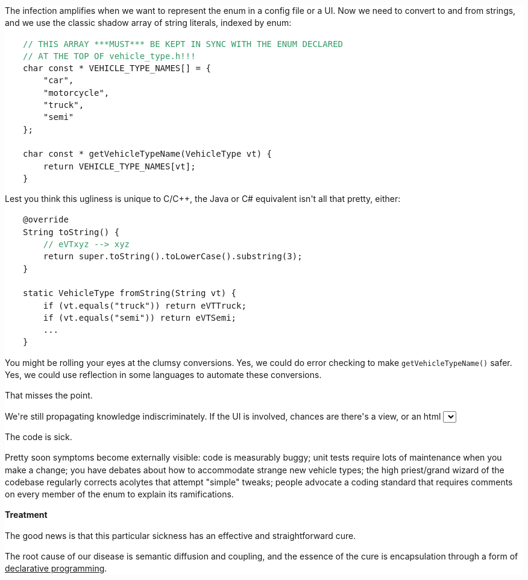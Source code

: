 The infection amplifies when we want to represent the enum in a config file or a UI. Now we need to convert to and from strings, and we use the classic shadow array of string literals, indexed by enum:
<pre style="padding-left:30px;margin-bottom:1em;"><span style="color:#339966;">// THIS ARRAY ***MUST*** BE KEPT IN SYNC WITH THE ENUM DECLARED
// AT THE TOP OF vehicle_type.h!!!</span>
char const * VEHICLE_TYPE_NAMES[] = { 
    "car", 
    "motorcycle", 
    "truck", 
    "semi"
};

char const * getVehicleTypeName(VehicleType vt) {
    return VEHICLE_TYPE_NAMES[vt];
}</pre>
Lest you think this ugliness is unique to C/C++, the Java or C# equivalent isn't all that pretty, either:
<pre style="padding-left:30px;margin-bottom:1em;">@override
String toString() {
    <span style="color:#339966;">// eVTxyz --> xyz</span>
    return super.toString().toLowerCase().substring(3);
}

static VehicleType fromString(String vt) {
    if (vt.equals("truck")) return eVTTruck;
    if (vt.equals("semi")) return eVTSemi;
    ...
}</pre>
You might be rolling your eyes at the clumsy conversions. Yes, we could do error checking to make <code>getVehicleTypeName()</code> safer. Yes, we could use reflection in some languages to automate these conversions.

That misses the point.

We're still propagating knowledge indiscriminately. If the UI is involved, chances are there's a view, or an html <select> tag, or a javascript validation function, or--heaven help us--a localized message table--that has knowledge about the possible values of this enum. As the enum grows over time, your maintenance must regularly touch many different modules, possibly at many different layers. This is a recipe for bugs.

The code is sick.

Pretty soon symptoms become externally visible: code is measurably buggy; unit tests require lots of maintenance when you make a change; you have debates about how to accommodate strange new vehicle types; the high priest/grand wizard of the codebase regularly corrects acolytes that attempt "simple" tweaks; people advocate a coding standard that requires comments on every member of the enum to explain its ramifications.

<strong>Treatment</strong>

The good news is that this particular sickness has an effective and straightforward cure.

The root cause of our disease is semantic diffusion and coupling, and the essence of the cure is encapsulation through a form of <a href="http://en.wikipedia.org/wiki/Declarative_programming" target="_blank">declarative programming</a>.
